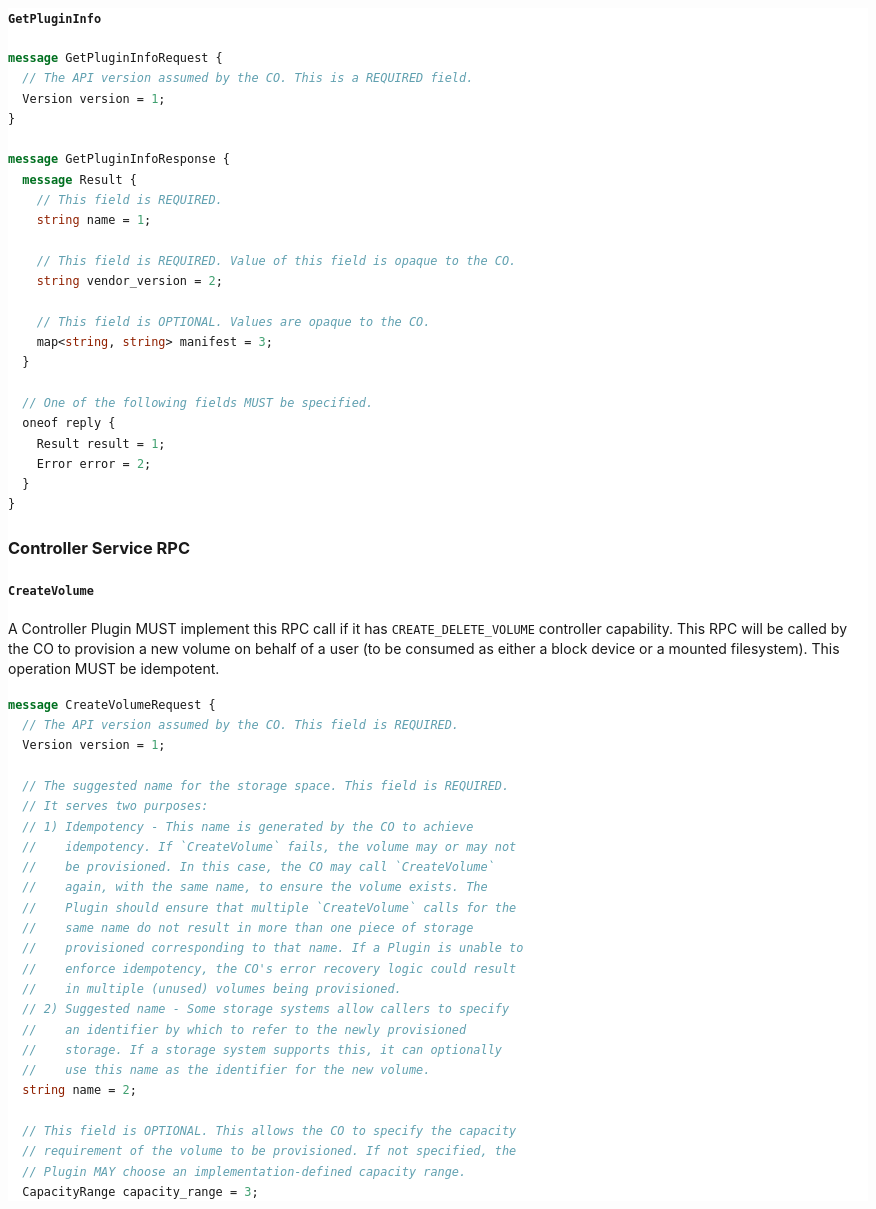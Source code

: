 #### `GetPluginInfo`

```protobuf
message GetPluginInfoRequest {
  // The API version assumed by the CO. This is a REQUIRED field.
  Version version = 1;
}

message GetPluginInfoResponse {
  message Result {
    // This field is REQUIRED.
    string name = 1;

    // This field is REQUIRED. Value of this field is opaque to the CO.
    string vendor_version = 2;

    // This field is OPTIONAL. Values are opaque to the CO.
    map<string, string> manifest = 3;
  }

  // One of the following fields MUST be specified.
  oneof reply {
    Result result = 1;
    Error error = 2;
  }
}
```

### Controller Service RPC

#### `CreateVolume`

A Controller Plugin MUST implement this RPC call if it has `CREATE_DELETE_VOLUME` controller capability.
This RPC will be called by the CO to provision a new volume on behalf of a user (to be consumed as either a block device or a mounted filesystem).
This operation MUST be idempotent.

```protobuf
message CreateVolumeRequest {
  // The API version assumed by the CO. This field is REQUIRED.
  Version version = 1;

  // The suggested name for the storage space. This field is REQUIRED.
  // It serves two purposes:
  // 1) Idempotency - This name is generated by the CO to achieve
  //    idempotency. If `CreateVolume` fails, the volume may or may not
  //    be provisioned. In this case, the CO may call `CreateVolume`
  //    again, with the same name, to ensure the volume exists. The
  //    Plugin should ensure that multiple `CreateVolume` calls for the
  //    same name do not result in more than one piece of storage
  //    provisioned corresponding to that name. If a Plugin is unable to
  //    enforce idempotency, the CO's error recovery logic could result
  //    in multiple (unused) volumes being provisioned.
  // 2) Suggested name - Some storage systems allow callers to specify
  //    an identifier by which to refer to the newly provisioned
  //    storage. If a storage system supports this, it can optionally
  //    use this name as the identifier for the new volume.
  string name = 2;

  // This field is OPTIONAL. This allows the CO to specify the capacity
  // requirement of the volume to be provisioned. If not specified, the
  // Plugin MAY choose an implementation-defined capacity range.
  CapacityRange capacity_range = 3;

```